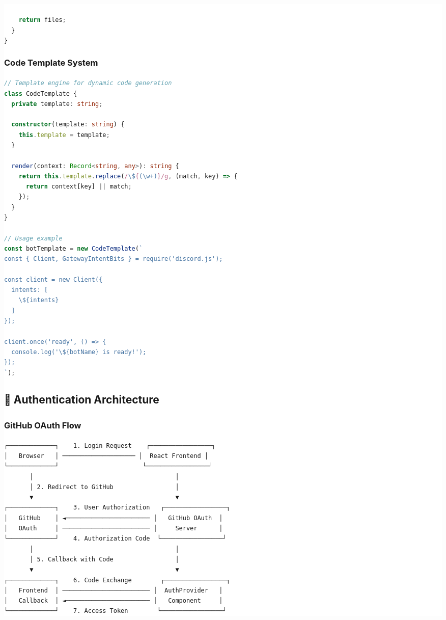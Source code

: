 ```typescript
    
    return files;
  }
}
```

### Code Template System

```typescript
// Template engine for dynamic code generation
class CodeTemplate {
  private template: string;
  
  constructor(template: string) {
    this.template = template;
  }
  
  render(context: Record<string, any>): string {
    return this.template.replace(/\${(\w+)}/g, (match, key) => {
      return context[key] || match;
    });
  }
}

// Usage example
const botTemplate = new CodeTemplate(`
const { Client, GatewayIntentBits } = require('discord.js');

const client = new Client({
  intents: [
    \${intents}
  ]
});

client.once('ready', () => {
  console.log('\${botName} is ready!');
});
`);
```

## 🔐 Authentication Architecture

### GitHub OAuth Flow

```
┌─────────────┐    1. Login Request    ┌─────────────────┐
│   Browser   │ ──────────────────── │  React Frontend │
└─────────────┘                       └─────────────────┘
       │                                       │
       │ 2. Redirect to GitHub                 │
       ▼                                       ▼
┌─────────────┐    3. User Authorization   ┌─────────────────┐
│   GitHub    │ ◄─────────────────────── │   GitHub OAuth  │
│   OAuth     │ ──────────────────────── │     Server      │
└─────────────┘    4. Authorization Code  └─────────────────┘
       │                                       │
       │ 5. Callback with Code                 │
       ▼                                       ▼
┌─────────────┐    6. Code Exchange        ┌─────────────────┐
│   Frontend  │ ──────────────────────── │  AuthProvider   │
│   Callback  │ ◄─────────────────────── │   Component     │
└─────────────┘    7. Access Token        └─────────────────┘
```
